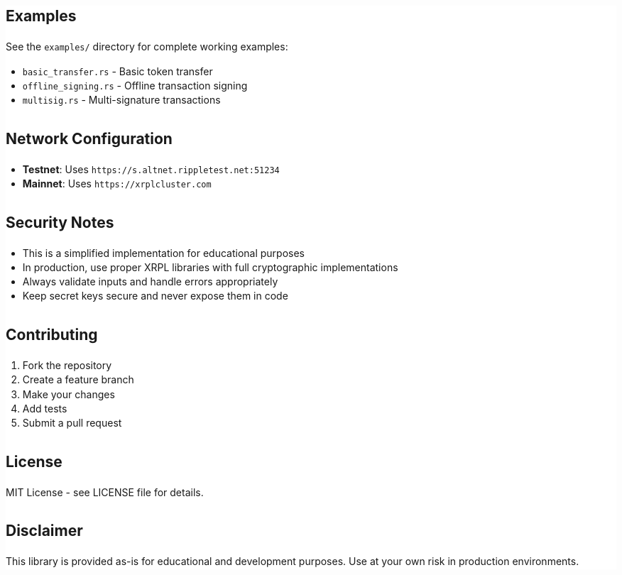 ## Examples

See the `examples/` directory for complete working examples:

- `basic_transfer.rs` - Basic token transfer
- `offline_signing.rs` - Offline transaction signing
- `multisig.rs` - Multi-signature transactions

## Network Configuration

- **Testnet**: Uses `https://s.altnet.rippletest.net:51234`
- **Mainnet**: Uses `https://xrplcluster.com`

## Security Notes

- This is a simplified implementation for educational purposes
- In production, use proper XRPL libraries with full cryptographic implementations
- Always validate inputs and handle errors appropriately
- Keep secret keys secure and never expose them in code

## Contributing

1. Fork the repository
2. Create a feature branch
3. Make your changes
4. Add tests
5. Submit a pull request

## License

MIT License - see LICENSE file for details.

## Disclaimer

This library is provided as-is for educational and development purposes. Use at your own risk in production environments.
